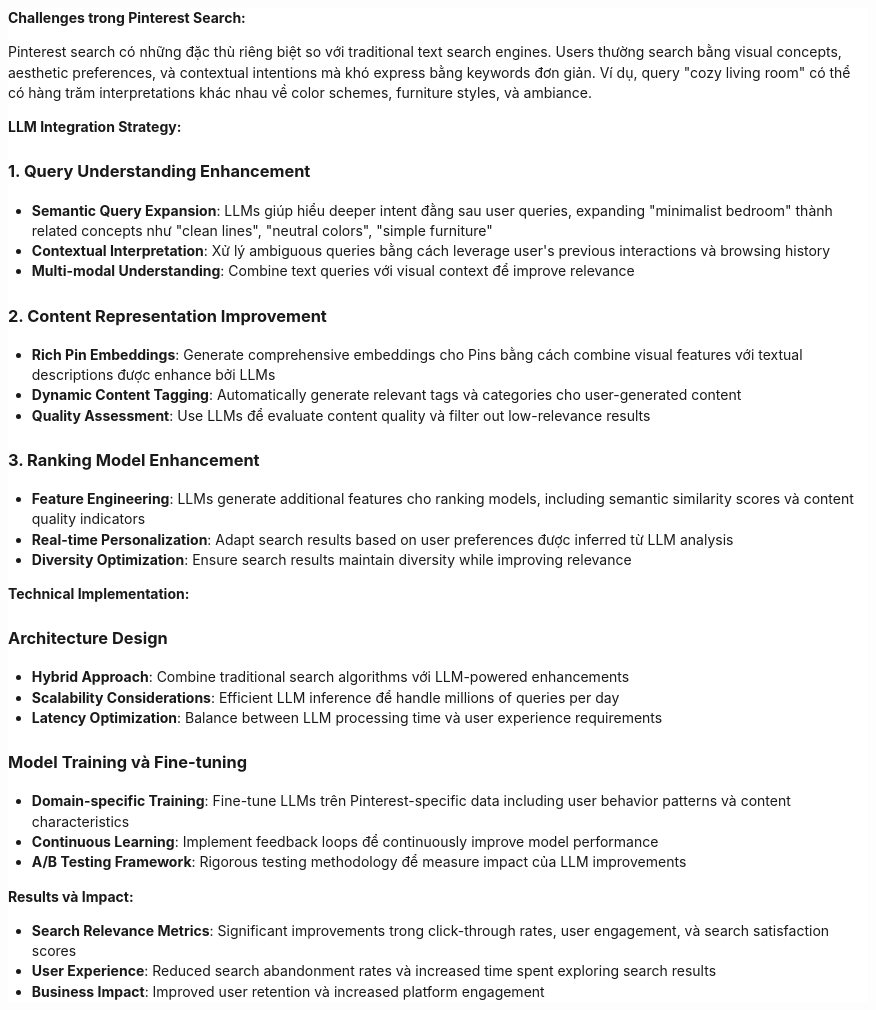 **Challenges trong Pinterest Search:**

Pinterest search có những đặc thù riêng biệt so với traditional text search engines. Users thường search bằng visual concepts, aesthetic preferences, và contextual intentions mà khó express bằng keywords đơn giản. Ví dụ, query "cozy living room" có thể có hàng trăm interpretations khác nhau về color schemes, furniture styles, và ambiance.

**LLM Integration Strategy:**

### 1. Query Understanding Enhancement

- **Semantic Query Expansion**: LLMs giúp hiểu deeper intent đằng sau user queries, expanding "minimalist bedroom" thành related concepts như "clean lines", "neutral colors", "simple furniture"
- **Contextual Interpretation**: Xử lý ambiguous queries bằng cách leverage user's previous interactions và browsing history
- **Multi-modal Understanding**: Combine text queries với visual context để improve relevance

### 2. Content Representation Improvement

- **Rich Pin Embeddings**: Generate comprehensive embeddings cho Pins bằng cách combine visual features với textual descriptions được enhance bởi LLMs
- **Dynamic Content Tagging**: Automatically generate relevant tags và categories cho user-generated content
- **Quality Assessment**: Use LLMs để evaluate content quality và filter out low-relevance results

### 3. Ranking Model Enhancement

- **Feature Engineering**: LLMs generate additional features cho ranking models, including semantic similarity scores và content quality indicators
- **Real-time Personalization**: Adapt search results based on user preferences được inferred từ LLM analysis
- **Diversity Optimization**: Ensure search results maintain diversity while improving relevance

**Technical Implementation:**

### Architecture Design

- **Hybrid Approach**: Combine traditional search algorithms với LLM-powered enhancements
- **Scalability Considerations**: Efficient LLM inference để handle millions of queries per day
- **Latency Optimization**: Balance between LLM processing time và user experience requirements

### Model Training và Fine-tuning

- **Domain-specific Training**: Fine-tune LLMs trên Pinterest-specific data including user behavior patterns và content characteristics
- **Continuous Learning**: Implement feedback loops để continuously improve model performance
- **A/B Testing Framework**: Rigorous testing methodology để measure impact của LLM improvements

**Results và Impact:**

- **Search Relevance Metrics**: Significant improvements trong click-through rates, user engagement, và search satisfaction scores
- **User Experience**: Reduced search abandonment rates và increased time spent exploring search results
- **Business Impact**: Improved user retention và increased platform engagement
